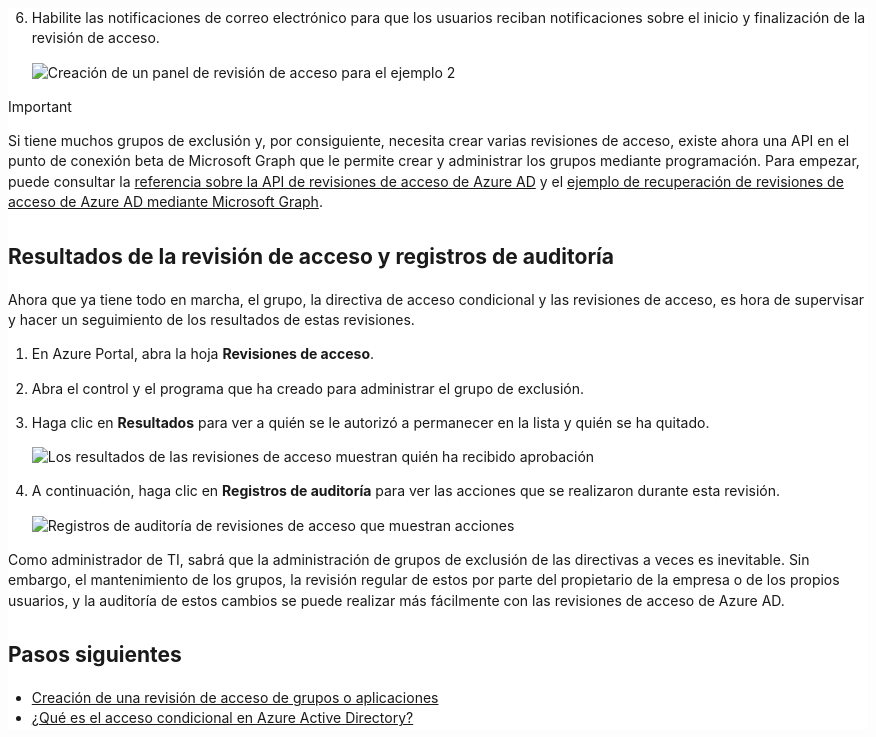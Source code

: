 6. Habilite las notificaciones de correo electrónico para que los usuarios reciban notificaciones sobre el inicio y finalización de la revisión de acceso.

    ![Creación de un panel de revisión de acceso para el ejemplo 2](./media/conditional-access-exclusion/create-access-review-2.png)

>[!IMPORTANT] 
>Si tiene muchos grupos de exclusión y, por consiguiente, necesita crear varias revisiones de acceso, existe ahora una API en el punto de conexión beta de Microsoft Graph que le permite crear y administrar los grupos mediante programación. Para empezar, puede consultar la [referencia sobre la API de revisiones de acceso de Azure AD](/graph/api/resources/accessreviews-root?view=graph-rest-beta) y el [ejemplo de recuperación de revisiones de acceso de Azure AD mediante Microsoft Graph](https://techcommunity.microsoft.com/t5/Azure-Active-Directory/Example-of-retrieving-Azure-AD-access-reviews-via-Microsoft/td-p/236096).

## <a name="access-review-results-and-audit-logs"></a>Resultados de la revisión de acceso y registros de auditoría

Ahora que ya tiene todo en marcha, el grupo, la directiva de acceso condicional y las revisiones de acceso, es hora de supervisar y hacer un seguimiento de los resultados de estas revisiones.

1. En Azure Portal, abra la hoja **Revisiones de acceso**.

2. Abra el control y el programa que ha creado para administrar el grupo de exclusión.

3. Haga clic en **Resultados** para ver a quién se le autorizó a permanecer en la lista y quién se ha quitado.

    ![Los resultados de las revisiones de acceso muestran quién ha recibido aprobación](./media/conditional-access-exclusion/access-reviews-results.png)

4. A continuación, haga clic en **Registros de auditoría** para ver las acciones que se realizaron durante esta revisión.

    ![Registros de auditoría de revisiones de acceso que muestran acciones](./media/conditional-access-exclusion/access-reviews-audit-logs.png)

Como administrador de TI, sabrá que la administración de grupos de exclusión de las directivas a veces es inevitable. Sin embargo, el mantenimiento de los grupos, la revisión regular de estos por parte del propietario de la empresa o de los propios usuarios, y la auditoría de estos cambios se puede realizar más fácilmente con las revisiones de acceso de Azure AD.

## <a name="next-steps"></a>Pasos siguientes

- [Creación de una revisión de acceso de grupos o aplicaciones](create-access-review.md)
- [¿Qué es el acceso condicional en Azure Active Directory?](../conditional-access/overview.md)